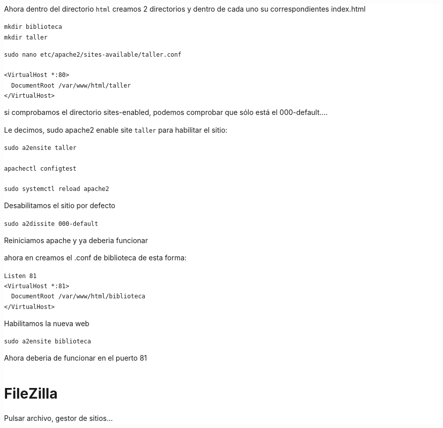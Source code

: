 Ahora dentro del directorio `html` creamos 2 directorios y dentro de cada uno su correspondientes index.html
~~~
mkdir biblioteca
mkdir taller
~~~


~~~
sudo nano etc/apache2/sites-available/taller.conf

<VirtualHost *:80>
  DocumentRoot /var/www/html/taller
</VirtualHost>

~~~
si comprobamos el directorio sites-enabled, podemos comprobar que sólo está el 000-default....

Le decimos, sudo apache2 enable site `taller` para habilitar el sitio:
~~~
sudo a2ensite taller

apachectl configtest

sudo systemctl reload apache2
~~~



Desabilitamos el sitio por defecto
~~~
sudo a2dissite 000-default
~~~
Reiniciamos apache y ya deberia funcionar

ahora en creamos el .conf de biblioteca de esta forma:

~~~
Listen 81
<VirtualHost *:81>
  DocumentRoot /var/www/html/biblioteca
</VirtualHost>
~~~
Habilitamos la nueva web
~~~
sudo a2ensite biblioteca
~~~

Ahora deberia de funcionar en el puerto 81








# FileZilla

Pulsar archivo, gestor de sitios...
